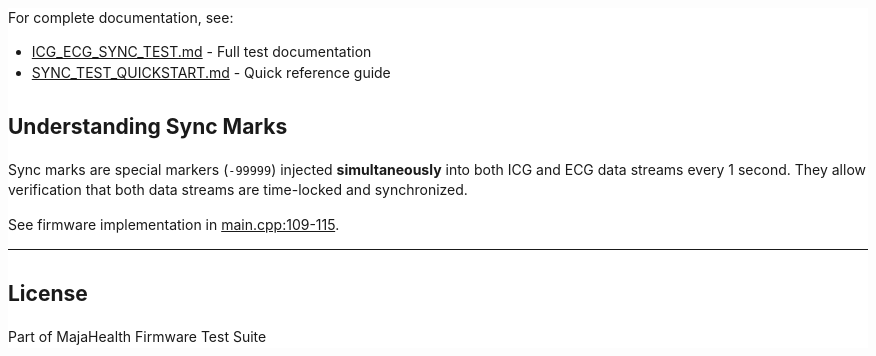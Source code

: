For complete documentation, see:
- [ICG_ECG_SYNC_TEST.md](ICG_ECG_SYNC_TEST.md) - Full test documentation
- [SYNC_TEST_QUICKSTART.md](SYNC_TEST_QUICKSTART.md) - Quick reference guide

## Understanding Sync Marks

Sync marks are special markers (`-99999`) injected **simultaneously** into both ICG and ECG data streams every 1 second. They allow verification that both data streams are time-locked and synchronized.

See firmware implementation in [main.cpp:109-115](SPI_DEV_servise/main.cpp#L109-L115).

---

## License

Part of MajaHealth Firmware Test Suite
